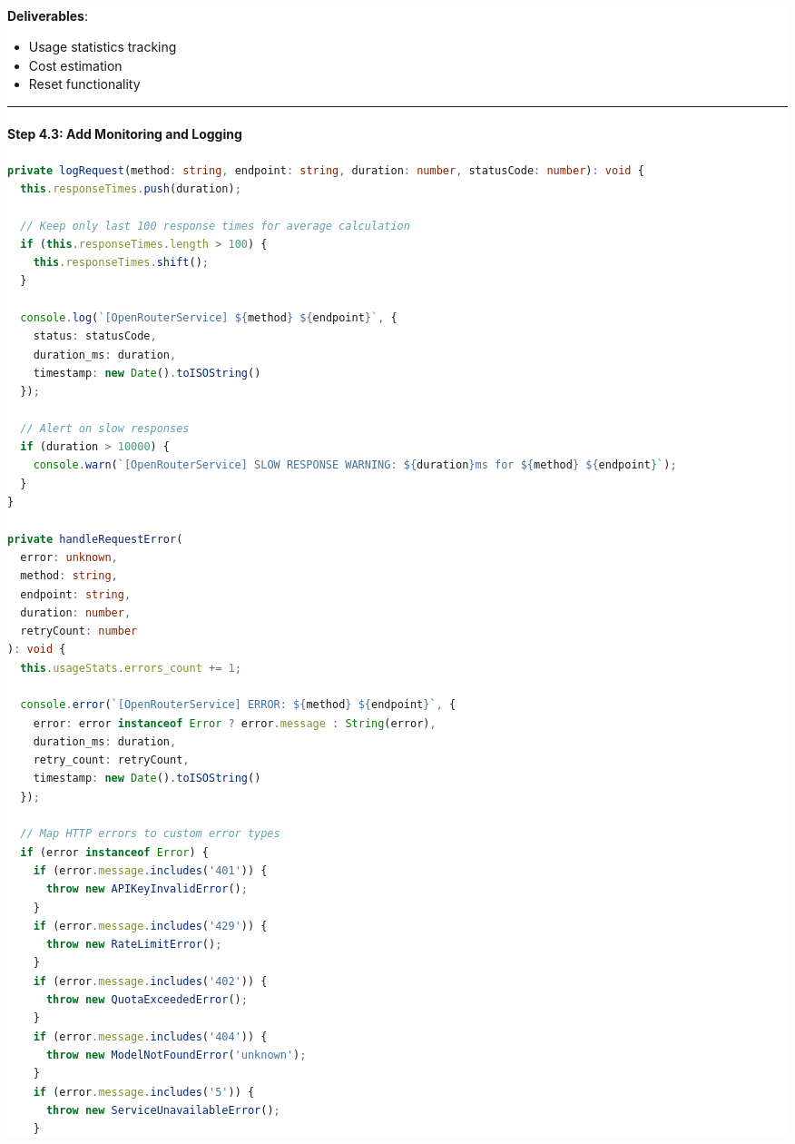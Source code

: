 **Deliverables**:
- Usage statistics tracking
- Cost estimation
- Reset functionality

---

#### Step 4.3: Add Monitoring and Logging

```typescript
private logRequest(method: string, endpoint: string, duration: number, statusCode: number): void {
  this.responseTimes.push(duration);
  
  // Keep only last 100 response times for average calculation
  if (this.responseTimes.length > 100) {
    this.responseTimes.shift();
  }

  console.log(`[OpenRouterService] ${method} ${endpoint}`, {
    status: statusCode,
    duration_ms: duration,
    timestamp: new Date().toISOString()
  });

  // Alert on slow responses
  if (duration > 10000) {
    console.warn(`[OpenRouterService] SLOW RESPONSE WARNING: ${duration}ms for ${method} ${endpoint}`);
  }
}

private handleRequestError(
  error: unknown,
  method: string,
  endpoint: string,
  duration: number,
  retryCount: number
): void {
  this.usageStats.errors_count += 1;
  
  console.error(`[OpenRouterService] ERROR: ${method} ${endpoint}`, {
    error: error instanceof Error ? error.message : String(error),
    duration_ms: duration,
    retry_count: retryCount,
    timestamp: new Date().toISOString()
  });

  // Map HTTP errors to custom error types
  if (error instanceof Error) {
    if (error.message.includes('401')) {
      throw new APIKeyInvalidError();
    }
    if (error.message.includes('429')) {
      throw new RateLimitError();
    }
    if (error.message.includes('402')) {
      throw new QuotaExceededError();
    }
    if (error.message.includes('404')) {
      throw new ModelNotFoundError('unknown');
    }
    if (error.message.includes('5')) {
      throw new ServiceUnavailableError();
    }
```